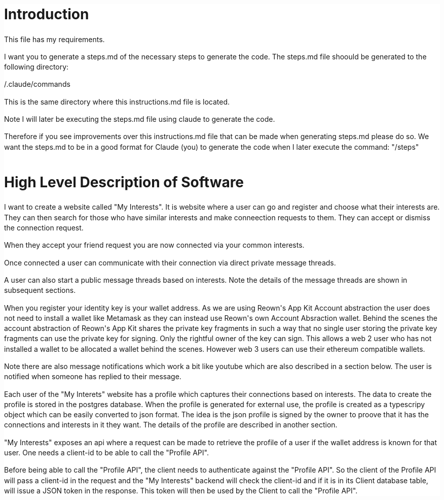 # Introduction

This file has my requirements. 

I want you to generate a steps.md of the necessary steps to generate the code.  The steps.md file shoould be generated to the following directory:

<project-directory>/.claude/commands

This is the same directory where this instructions.md file is located.

Note I will later be executing the steps.md file using claude to generate the code.

Therefore if you see improvements over this instructions.md file that can be made when generating steps.md please do so.  We want the steps.md to be in a good format for Claude (you) to generate the code when I later execute the command: "/steps"


# High Level Description of Software

I want to create a website called "My Interests".  It is website where a user can go and register and choose what their interests are.  They can then search for those who have similar interests and make conneection requests to them.  They can accept or dismiss the connection request.

When they accept your friend request you are now connected via your common interests. 

Once connected a user can communicate with their connection via direct private message threads. 

A user can also start a public message threads based on interests. Note the details of the message threads are shown in subsequent sections.

When you register your identity key is your wallet address.  As we are using Reown's App Kit Account abstraction the user does not need to install a wallet like Metamask as they can instead use Reown's own Account Absraction wallet.  Behind the scenes the account abstraction of Reown's App Kit shares the private key fragments in such a way that no single user storing the private key fragments can use the private key for signing.  Only the rightful owner of the key can sign.  This allows a web 2 user who has not installed a wallet to be allocated a wallet behind the scenes.  However web 3 users can use their ethereum compatible wallets.

Note there are also message notifications which work a bit like youtube which are also described in a section below.  The user is notified when someone has replied to their message.

Each user of the "My Interets" website has a profile which captures their connections based on interests.  The data to create the profile is stored in the postgres database.  When the profile is generated for external use, the profile is created as a typescripy object which can be easily converted to json format.  The idea is the json profile is signed by the owner to proove that it has the connections and interests in it they want.  The details of the profile are described in another section.

"My Interests" exposes an api where a request can be made to retrieve the profile of a user if the wallet address is known for that user.  One needs a client-id to be able to call the "Profile API". 

Before being able to call the "Profile API", the client needs to authenticate against the "Profile API".    So the client of the Profile API will pass a client-id in the request and the "My Interests" backend will check the client-id and if it is in its Client database table, will issue a JSON token in the response.  This token will then be used by the Client to call the "Profile API".
